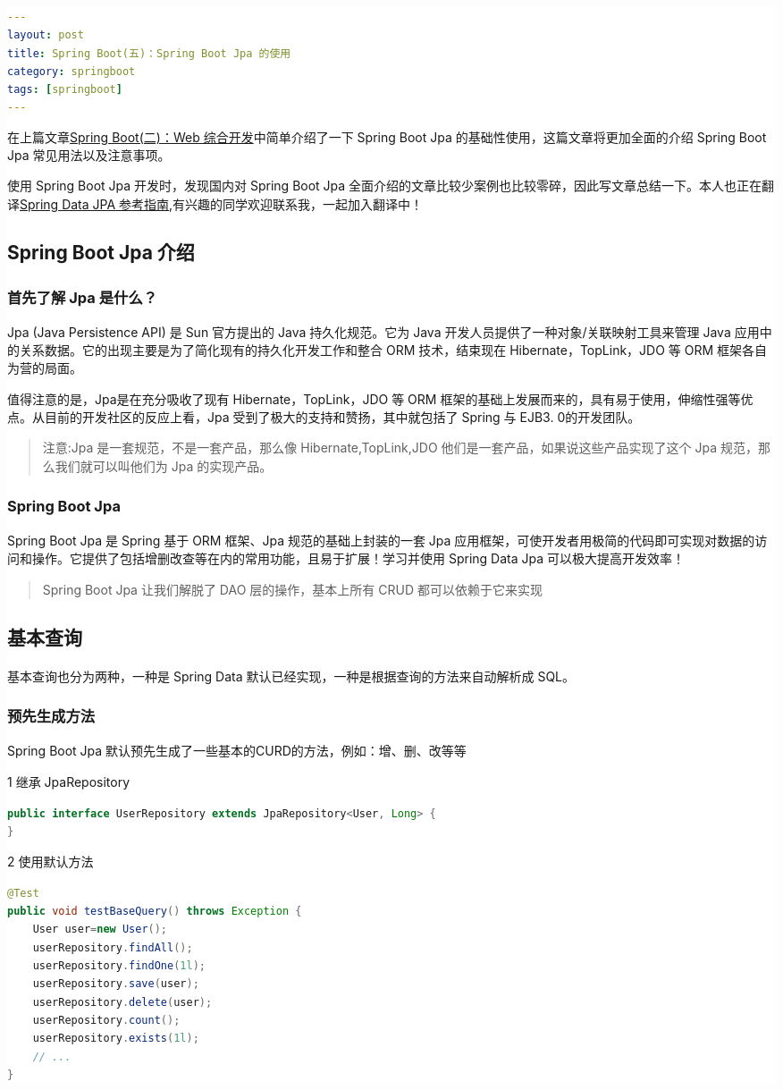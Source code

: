 ```yaml
---
layout: post
title: Spring Boot(五)：Spring Boot Jpa 的使用
category: springboot
tags: [springboot]
---
```


在上篇文章[Spring Boot(二)：Web 综合开发](http://www.ityouknow.com/springboot/2016/02/03/spring-boot-web.html)中简单介绍了一下 Spring Boot Jpa 的基础性使用，这篇文章将更加全面的介绍 Spring Boot Jpa 常见用法以及注意事项。

使用 Spring Boot Jpa 开发时，发现国内对 Spring Boot Jpa 全面介绍的文章比较少案例也比较零碎，因此写文章总结一下。本人也正在翻译[Spring Data JPA 参考指南](https://ityouknow.gitbooks.io/spring-data-jpa-reference-documentation/content/),有兴趣的同学欢迎联系我，一起加入翻译中！


##  Spring Boot Jpa 介绍

### 首先了解 Jpa 是什么？

Jpa (Java Persistence API) 是 Sun 官方提出的 Java 持久化规范。它为 Java 开发人员提供了一种对象/关联映射工具来管理 Java 应用中的关系数据。它的出现主要是为了简化现有的持久化开发工作和整合 ORM 技术，结束现在 Hibernate，TopLink，JDO 等 ORM 框架各自为营的局面。

值得注意的是，Jpa是在充分吸收了现有 Hibernate，TopLink，JDO 等 ORM 框架的基础上发展而来的，具有易于使用，伸缩性强等优点。从目前的开发社区的反应上看，Jpa 受到了极大的支持和赞扬，其中就包括了 Spring 与 EJB3. 0的开发团队。

>注意:Jpa 是一套规范，不是一套产品，那么像 Hibernate,TopLink,JDO 他们是一套产品，如果说这些产品实现了这个 Jpa 规范，那么我们就可以叫他们为 Jpa 的实现产品。

### Spring Boot Jpa

Spring Boot Jpa 是 Spring 基于 ORM 框架、Jpa 规范的基础上封装的一套 Jpa 应用框架，可使开发者用极简的代码即可实现对数据的访问和操作。它提供了包括增删改查等在内的常用功能，且易于扩展！学习并使用 Spring Data Jpa  可以极大提高开发效率！

> Spring Boot Jpa 让我们解脱了 DAO 层的操作，基本上所有 CRUD 都可以依赖于它来实现


## 基本查询

基本查询也分为两种，一种是 Spring Data 默认已经实现，一种是根据查询的方法来自动解析成 SQL。

### 预先生成方法

Spring Boot Jpa  默认预先生成了一些基本的CURD的方法，例如：增、删、改等等

1 继承 JpaRepository

``` java 
public interface UserRepository extends JpaRepository<User, Long> {
}
```

2 使用默认方法

``` java 
@Test
public void testBaseQuery() throws Exception {
	User user=new User();
	userRepository.findAll();
	userRepository.findOne(1l);
	userRepository.save(user);
	userRepository.delete(user);
	userRepository.count();
	userRepository.exists(1l);
	// ...
}
```
